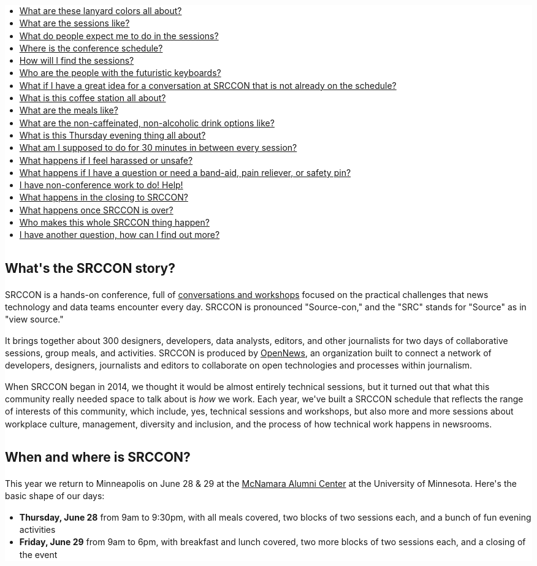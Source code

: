 * [What are these lanyard colors all about?](#what-are-these-lanyard-colors-all-about)
* [What are the sessions like?](#what-are-the-sessions-like)
* [What do people expect me to do in the sessions?](#what-do-people-expect-me-to-do-in-the-sessions)
* [Where is the conference schedule?](#where-is-the-conference-schedule)
* [How will I find the sessions?](#how-will-i-find-the-sessions)
* [Who are the people with the futuristic keyboards?](#who-are-the-people-with-the-futuristic-keyboards)
* [What if I have a great idea for a conversation at SRCCON that is not already on the schedule?](#what-if-i-have-a-great-idea-for-a-conversation-at-srccon-that-is-not-already-on-the-schedule)
* [What is this coffee station all about?](#what-is-this-coffee-station-all-about)
* [What are the meals like?](#what-are-the-meals-like)
* [What are the non-caffeinated, non-alcoholic drink options like?](#what-are-the-non-caffeinated-non-alcoholic-drink-options-like)
* [What is this Thursday evening thing all about?](#what-is-this-thursday-evening-thing-all-about)
* [What am I supposed to do for 30 minutes in between every session?](#what-am-i-supposed-to-do-for-30-minutes-in-between-every-session)
* [What happens if I feel harassed or unsafe?](#what-happens-if-i-feel-harassed-or-unsafe)
* [What happens if I have a question or need a band-aid, pain reliever, or safety pin?](#what-happens-if-i-have-a-question-or-need-a-band-aid-pain-reliever-or-safety-pin)
* [I have non-conference work to do! Help!](#i-have-non-conference-work-to-do-help)
* [What happens in the closing to SRCCON?](#what-happens-in-the-closing-to-srccon)
* [What happens once SRCCON is over?](#what-happens-once-srccon-is-over)
* [Who makes this whole SRCCON thing happen?](#who-makes-this-whole-srccon-thing-happen)
* [I have another question, how can I find out more?](#i-have-another-question-how-can-i-find-out-more)

## What's the SRCCON story?
SRCCON is a hands-on conference, full of [conversations and workshops](/sessions) focused on the practical challenges that news technology and data teams encounter every day. SRCCON is pronounced "Source-con," and the "SRC" stands for "Source" as in "view source."

It brings together about 300 designers, developers, data analysts, editors, and other journalists for two days of collaborative sessions, group meals, and activities. SRCCON is produced by [OpenNews](https://opennews.org), an organization built to connect a network of developers, designers, journalists and editors to collaborate on open technologies and processes within journalism.

When SRCCON began in 2014, we thought it would be almost entirely technical sessions, but it turned out that what this community really needed space to talk about is _how_ we work. Each year, we've built a SRCCON schedule that reflects the range of interests of this community, which include, yes, technical sessions and workshops, but also more and more sessions about workplace culture, management, diversity and inclusion, and the process of how technical work happens in newsrooms. 

## When and where is SRCCON?
This year we return to Minneapolis on June 28 & 29 at the [McNamara Alumni Center](https://mac-events.org/) at the University of Minnesota. Here's the basic shape of our days:

* **Thursday, June 28** from 9am to 9:30pm, with all meals covered, two blocks of two sessions each, and a bunch of fun evening activities
* **Friday, June 29** from 9am to 6pm, with breakfast and lunch covered, two more blocks of two sessions each, and a closing of the event
